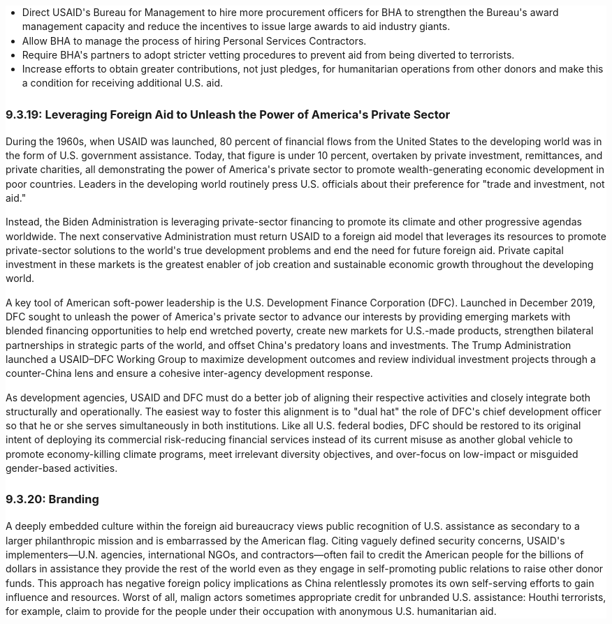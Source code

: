 - Direct USAID's Bureau for Management to hire more procurement officers for BHA to strengthen the Bureau's award management capacity and reduce the incentives to issue large awards to aid industry giants.
- Allow BHA to manage the process of hiring Personal Services Contractors.
- Require BHA's partners to adopt stricter vetting procedures to prevent aid from being diverted to terrorists.
- Increase efforts to obtain greater contributions, not just pledges, for humanitarian operations from other donors and make this a condition for receiving additional U.S. aid.

### 9.3.19: Leveraging Foreign Aid to Unleash the Power of America's Private Sector

During the 1960s, when USAID was launched, 80 percent of financial flows from the United States to the developing world was in the form of U.S. government assistance. Today, that figure is under 10 percent, overtaken by private investment, remittances, and private charities, all demonstrating the power of America's private sector to promote wealth-generating economic development in poor countries. Leaders in the developing world routinely press U.S. officials about their preference for "trade and investment, not aid."

Instead, the Biden Administration is leveraging private-sector financing to promote its climate and other progressive agendas worldwide. The next conservative Administration must return USAID to a foreign aid model that leverages its resources to promote private-sector solutions to the world's true development problems and end the need for future foreign aid. Private capital investment in these markets is the greatest enabler of job creation and sustainable economic growth throughout the developing world.

A key tool of American soft-power leadership is the U.S. Development Finance Corporation (DFC). Launched in December 2019, DFC sought to unleash the power of America's private sector to advance our interests by providing emerging markets with blended financing opportunities to help end wretched poverty, create new markets for U.S.-made products, strengthen bilateral partnerships in strategic parts of the world, and offset China's predatory loans and investments. The Trump Administration launched a USAID–DFC Working Group to maximize development outcomes and review individual investment projects through a counter-China lens and ensure a cohesive inter-agency development response.

As development agencies, USAID and DFC must do a better job of aligning their respective activities and closely integrate both structurally and operationally. The easiest way to foster this alignment is to "dual hat" the role of DFC's chief development officer so that he or she serves simultaneously in both institutions. Like all U.S. federal bodies, DFC should be restored to its original intent of deploying its commercial risk-reducing financial services instead of its current misuse as another global vehicle to promote economy-killing climate programs, meet irrelevant diversity objectives, and over-focus on low-impact or misguided gender-based activities.

### 9.3.20: Branding

A deeply embedded culture within the foreign aid bureaucracy views public recognition of U.S. assistance as secondary to a larger philanthropic mission and is embarrassed by the American flag. Citing vaguely defined security concerns, USAID's implementers—U.N. agencies, international NGOs, and contractors—often fail to credit the American people for the billions of dollars in assistance they provide the rest of the world even as they engage in self-promoting public relations to raise other donor funds. This approach has negative foreign policy implications as China relentlessly promotes its own self-serving efforts to gain influence and resources. Worst of all, malign actors sometimes appropriate credit for unbranded U.S. assistance: Houthi terrorists, for example, claim to provide for the people under their occupation with anonymous U.S. humanitarian aid.
